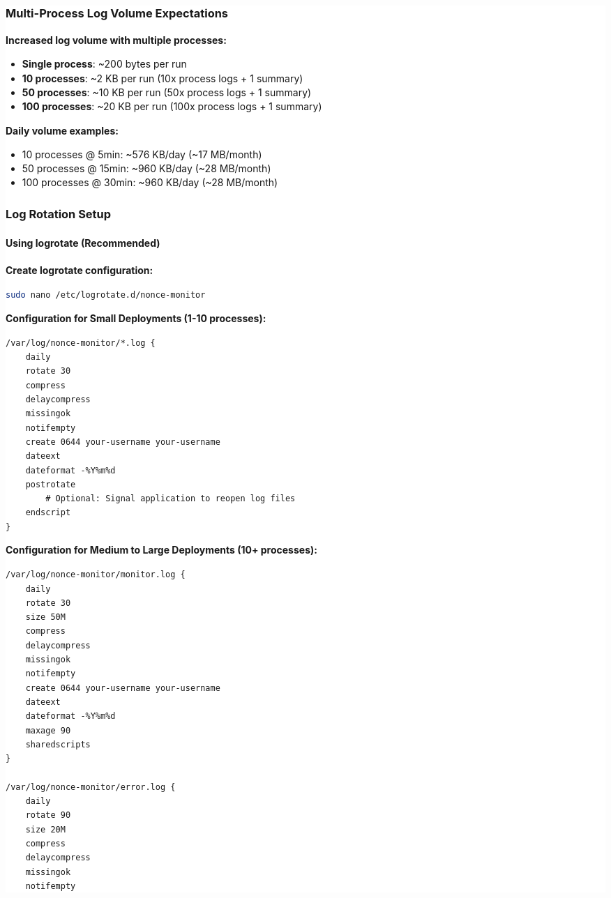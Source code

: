 ### Multi-Process Log Volume Expectations

**Increased log volume with multiple processes:**

- **Single process**: ~200 bytes per run
- **10 processes**: ~2 KB per run (10x process logs + 1 summary)
- **50 processes**: ~10 KB per run (50x process logs + 1 summary)
- **100 processes**: ~20 KB per run (100x process logs + 1 summary)

**Daily volume examples:**
- 10 processes @ 5min: ~576 KB/day (~17 MB/month)
- 50 processes @ 15min: ~960 KB/day (~28 MB/month)
- 100 processes @ 30min: ~960 KB/day (~28 MB/month)

### Log Rotation Setup

#### Using logrotate (Recommended)

**Create logrotate configuration:**
```bash
sudo nano /etc/logrotate.d/nonce-monitor
```

**Configuration for Small Deployments (1-10 processes):**
```
/var/log/nonce-monitor/*.log {
    daily
    rotate 30
    compress
    delaycompress
    missingok
    notifempty
    create 0644 your-username your-username
    dateext
    dateformat -%Y%m%d
    postrotate
        # Optional: Signal application to reopen log files
    endscript
}
```

**Configuration for Medium to Large Deployments (10+ processes):**
```
/var/log/nonce-monitor/monitor.log {
    daily
    rotate 30
    size 50M
    compress
    delaycompress
    missingok
    notifempty
    create 0644 your-username your-username
    dateext
    dateformat -%Y%m%d
    maxage 90
    sharedscripts
}

/var/log/nonce-monitor/error.log {
    daily
    rotate 90
    size 20M
    compress
    delaycompress
    missingok
    notifempty
```